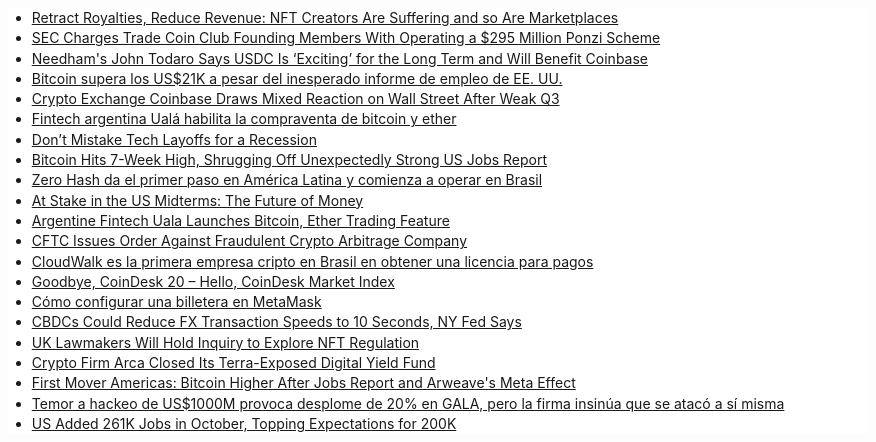   - [Retract Royalties, Reduce Revenue: NFT Creators Are Suffering and so Are Marketplaces](https://www.coindesk.com/web3/2022/11/04/retract-royalties-reduce-revenue-nft-creators-are-suffering-and-so-are-marketplaces/?utm_medium=referral&utm_source=rss&utm_campaign=headlines)
  - [SEC Charges Trade Coin Club Founding Members With Operating a $295 Million Ponzi Scheme](https://www.coindesk.com/policy/2022/11/04/sec-charges-trade-coin-club-founding-members-with-operating-a-295-million-ponzi-scheme/?utm_medium=referral&utm_source=rss&utm_campaign=headlines)
  - [Needham's John Todaro Says USDC Is ‘Exciting’ for the Long Term and Will Benefit Coinbase](https://www.coindesk.com/business/2022/11/04/needhams-john-todaro-says-usdc-is-exciting-for-the-long-term-and-will-benefit-coinbase/?utm_medium=referral&utm_source=rss&utm_campaign=headlines)
  - [Bitcoin supera los US$21K a pesar del inesperado informe de empleo de EE. UU.](https://www.coindesk.com/es/markets/2022/11/04/bitcoin-supera-los-us21k-a-pesar-del-inesperado-informe-de-empleo-de-ee-uu/?utm_medium=referral&utm_source=rss&utm_campaign=headlines)
  - [Crypto Exchange Coinbase Draws Mixed Reaction on Wall Street After Weak Q3](https://www.coindesk.com/business/2022/11/04/coinbases-weak-third-quarter-may-not-be-the-bottom-wall-street/?utm_medium=referral&utm_source=rss&utm_campaign=headlines)
  - [Fintech argentina Ualá habilita la compraventa de bitcoin y ether](https://www.coindesk.com/business/2022/11/04/fintech-argentina-uala-habilita-la-compraventa-de-bitcoin-y-ether/?utm_medium=referral&utm_source=rss&utm_campaign=headlines)
  - [Don’t Mistake Tech Layoffs for a Recession](https://www.coindesk.com/layer2/2022/11/04/dont-mistake-tech-layoffs-for-a-recession/?utm_medium=referral&utm_source=rss&utm_campaign=headlines)
  - [Bitcoin Hits 7-Week High, Shrugging Off Unexpectedly Strong US Jobs Report](https://www.coindesk.com/markets/2022/11/04/bitcoin-tops-21k-shrugging-off-unexpectedly-strong-us-jobs-report/?utm_medium=referral&utm_source=rss&utm_campaign=headlines)
  - [Zero Hash da el primer paso en América Latina y comienza a operar en Brasil](https://www.coindesk.com/business/2022/11/04/zero-hash-da-el-primer-paso-en-america-latina-y-comienza-a-operar-en-brasil/?utm_medium=referral&utm_source=rss&utm_campaign=headlines)
  - [At Stake in the US Midterms: The Future of Money](https://www.coindesk.com/layer2/2022/11/04/at-stake-in-the-us-midterms-the-future-of-money/?utm_medium=referral&utm_source=rss&utm_campaign=headlines)
  - [Argentine Fintech Uala Launches Bitcoin, Ether Trading Feature](https://www.coindesk.com/business/2022/11/04/argentine-fintech-uala-launches-bitcoin-ether-trading-feature/?utm_medium=referral&utm_source=rss&utm_campaign=headlines)
  - [CFTC Issues Order Against Fraudulent Crypto Arbitrage Company](https://www.coindesk.com/policy/2022/11/04/cftc-issues-order-against-fraudulent-crypto-arbitrage-company/?utm_medium=referral&utm_source=rss&utm_campaign=headlines)
  - [CloudWalk es la primera empresa cripto en Brasil en obtener una licencia para pagos](https://www.coindesk.com/es/business/2022/11/04/cloudwalk-es-la-primera-empresa-cripto-en-brasil-en-obtener-una-licencia-para-pagos/?utm_medium=referral&utm_source=rss&utm_campaign=headlines)
  - [Goodbye, CoinDesk 20 – Hello, CoinDesk Market Index](https://www.coindesk.com/markets/2022/11/04/goodbye-coindesk-20-hello-coindesk-market-index/?utm_medium=referral&utm_source=rss&utm_campaign=headlines)
  - [Cómo configurar una billetera en MetaMask](https://www.coindesk.com/es/tech/2022/11/04/como-configurar-una-billetera-en-metamask/?utm_medium=referral&utm_source=rss&utm_campaign=headlines)
  - [CBDCs Could Reduce FX Transaction Speeds to 10 Seconds, NY Fed Says](https://www.coindesk.com/policy/2022/11/04/cbdcs-could-reduce-fx-transaction-speeds-to-10-seconds-ny-fed-says/?utm_medium=referral&utm_source=rss&utm_campaign=headlines)
  - [UK Lawmakers Will Hold Inquiry to Explore NFT Regulation](https://www.coindesk.com/policy/2022/11/04/uk-lawmakers-will-hold-inquiry-to-explore-nft-regulation/?utm_medium=referral&utm_source=rss&utm_campaign=headlines)
  - [Crypto Firm Arca Closed Its Terra-Exposed Digital Yield Fund](https://www.coindesk.com/business/2022/11/04/crypto-firm-arca-closed-its-terra-exposed-digital-yield-fund/?utm_medium=referral&utm_source=rss&utm_campaign=headlines)
  - [First Mover Americas: Bitcoin Higher After Jobs Report and Arweave's Meta Effect](https://www.coindesk.com/markets/2022/11/04/first-mover-americas-bitcoin-higher-after-jobs-report-and-arweaves-meta-effect/?utm_medium=referral&utm_source=rss&utm_campaign=headlines)
  - [Temor a hackeo de US$1000M provoca desplome de 20% en GALA, pero la firma insinúa que se atacó a sí misma](https://www.coindesk.com/es/markets/2022/11/04/temor-a-hackeo-de-us1000m-provoca-desplome-de-20-en-gala-pero-la-firma-insinua-que-se-ataco-a-si-misma/?utm_medium=referral&utm_source=rss&utm_campaign=headlines)
  - [US Added 261K Jobs in October, Topping Expectations for 200K](https://www.coindesk.com/markets/2022/11/04/october-payroll-report-showed-slowdown-in-job-vacancies-bitcoin/?utm_medium=referral&utm_source=rss&utm_campaign=headlines)